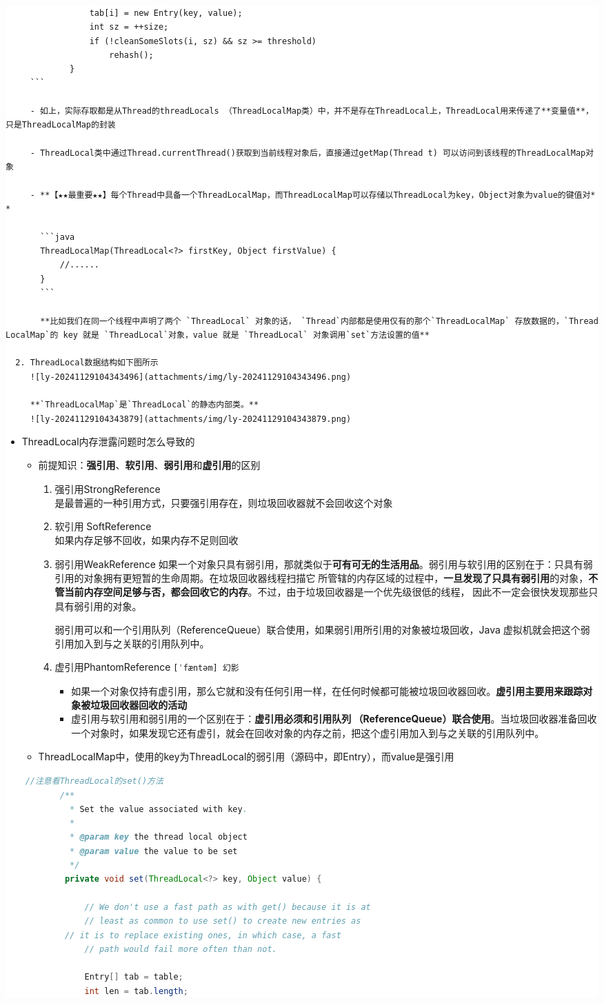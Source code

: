                      tab[i] = new Entry(key, value);
                     int sz = ++size;
                     if (!cleanSomeSlots(i, sz) && sz >= threshold)
                         rehash();
                 }
         ```
         
         - 如上，实际存取都是从Thread的threadLocals （ThreadLocalMap类）中，并不是存在ThreadLocal上，ThreadLocal用来传递了**变量值**，只是ThreadLocalMap的封装
         
         - ThreadLocal类中通过Thread.currentThread()获取到当前线程对象后，直接通过getMap(Thread t) 可以访问到该线程的ThreadLocalMap对象
         
         - **【★★最重要★★】每个Thread中具备一个ThreadLocalMap，而ThreadLocalMap可以存储以ThreadLocal为key，Object对象为value的键值对**
         
           ```java
           ThreadLocalMap(ThreadLocal<?> firstKey, Object firstValue) {
               //......
           }
           ```
         
           **比如我们在同一个线程中声明了两个 `ThreadLocal` 对象的话， `Thread`内部都是使用仅有的那个`ThreadLocalMap` 存放数据的，`ThreadLocalMap`的 key 就是 `ThreadLocal`对象，value 就是 `ThreadLocal` 对象调用`set`方法设置的值**
         
      2. ThreadLocal数据结构如下图所示
         ![ly-20241129104343496](attachments/img/ly-20241129104343496.png)
      
         **`ThreadLocalMap`是`ThreadLocal`的静态内部类。**
         ![ly-20241129104343879](attachments/img/ly-20241129104343879.png)
  
- ThreadLocal内存泄露问题时怎么导致的

  - 前提知识：**强引用**、**软引用**、**弱引用**和**虚引用**的区别

    1. 强引用StrongReference  
       是最普遍的一种引用方式，只要强引用存在，则垃圾回收器就不会回收这个对象

    2. 软引用 SoftReference  
       如果内存足够不回收，如果内存不足则回收

    3. 弱引用WeakReference  如果一个对象只具有弱引用，那就类似于**可有可无的生活用品**。弱引用与软引用的区别在于：只具有弱引用的对象拥有更短暂的生命周期。在垃圾回收器线程扫描它 所管辖的内存区域的过程中，**一旦发现了只具有弱引用**的对象，**不管当前内存空间足够与否，都会回收它的内存**。不过，由于垃圾回收器是一个优先级很低的线程， 因此不一定会很快发现那些只具有弱引用的对象。

       弱引用可以和一个引用队列（ReferenceQueue）联合使用，如果弱引用所引用的对象被垃圾回收，Java 虚拟机就会把这个弱引用加入到与之关联的引用队列中。

    4. 虚引用PhantomReference   ```[ˈfæntəm] 幻影```

       - 如果一个对象仅持有虚引用，那么它就和没有任何引用一样，在任何时候都可能被垃圾回收器回收。**虚引用主要用来跟踪对象被垃圾回收器回收的活动**
       - 虚引用与软引用和弱引用的一个区别在于：**虚引用必须和引用队列 （ReferenceQueue）联合使用**。当垃圾回收器准备回收一个对象时，如果发现它还有虚引，就会在回收对象的内存之前，把这个虚引用加入到与之关联的引用队列中。 

  - ThreadLocalMap中，使用的key为ThreadLocal的弱引用（源码中，即Entry），而value是强引用  
    
```java
    //注意看ThreadLocal的set()方法  
           /**
             * Set the value associated with key.
             *
             * @param key the thread local object
             * @param value the value to be set
             */
            private void set(ThreadLocal<?> key, Object value) {
    
                // We don't use a fast path as with get() because it is at
                // least as common to use set() to create new entries as
            // it is to replace existing ones, in which case, a fast
                // path would fail more often than not.
    
                Entry[] tab = table;
                int len = tab.length;
```